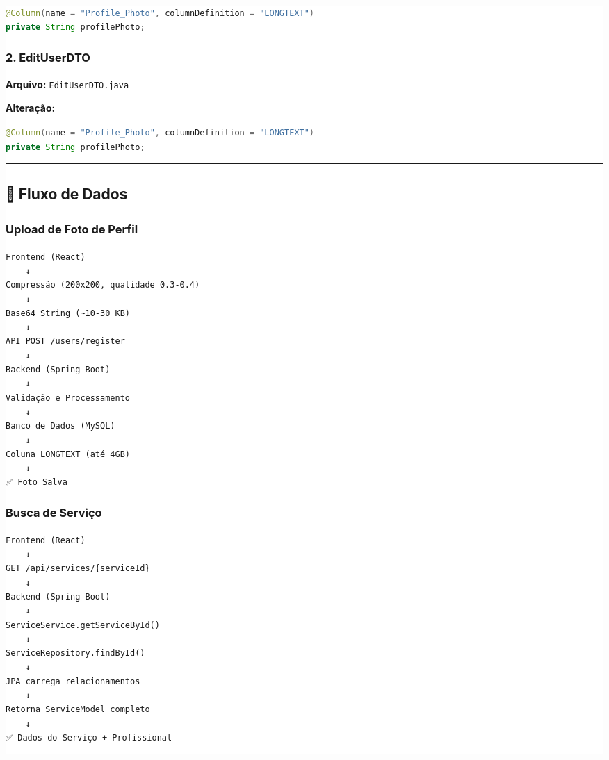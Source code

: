 ```java
@Column(name = "Profile_Photo", columnDefinition = "LONGTEXT")
private String profilePhoto;
```

### 2. EditUserDTO

**Arquivo:** `EditUserDTO.java`

**Alteração:**

```java
@Column(name = "Profile_Photo", columnDefinition = "LONGTEXT")
private String profilePhoto;
```

---

## 🔄 Fluxo de Dados

### Upload de Foto de Perfil

```
Frontend (React)
    ↓
Compressão (200x200, qualidade 0.3-0.4)
    ↓
Base64 String (~10-30 KB)
    ↓
API POST /users/register
    ↓
Backend (Spring Boot)
    ↓
Validação e Processamento
    ↓
Banco de Dados (MySQL)
    ↓
Coluna LONGTEXT (até 4GB)
    ↓
✅ Foto Salva
```

### Busca de Serviço

```
Frontend (React)
    ↓
GET /api/services/{serviceId}
    ↓
Backend (Spring Boot)
    ↓
ServiceService.getServiceById()
    ↓
ServiceRepository.findById()
    ↓
JPA carrega relacionamentos
    ↓
Retorna ServiceModel completo
    ↓
✅ Dados do Serviço + Profissional
```

---